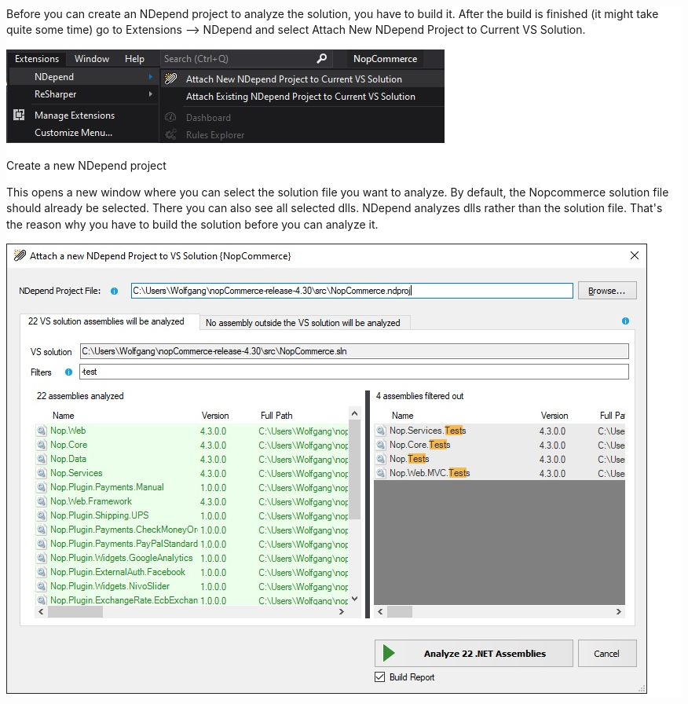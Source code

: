 Before you can create an NDepend project to analyze the solution, you have to build it. After the build is finished (it might take quite some time) go to Extensions --> NDepend and select Attach New NDepend Project to Current VS Solution.

<div class="col-12 col-sm-10 aligncenter">
  <a href="/assets/img/posts/2021/02/Create-a-new-NDepend-project.jpg"><img loading="lazy" src="/assets/img/posts/2021/02/Create-a-new-NDepend-project.jpg" alt="Create a new NDepend project" /></a>
  
  <p>
   Create a new NDepend project
  </p>
</div>

This opens a new window where you can select the solution file you want to analyze. By default, the Nopcommerce solution file should already be selected. There you can also see all selected dlls. NDepend analyzes dlls rather than the solution file. That's the reason why you have to build the solution before you can analyze it.


<div class="col-12 col-sm-10 aligncenter">
  <a href="/assets/img/posts/2021/02/Select-the-solution-file.jpg"><img loading="lazy" src="/assets/img/posts/2021/02/Select-the-solution-file.jpg" alt="Select the solution file" /></a>
  